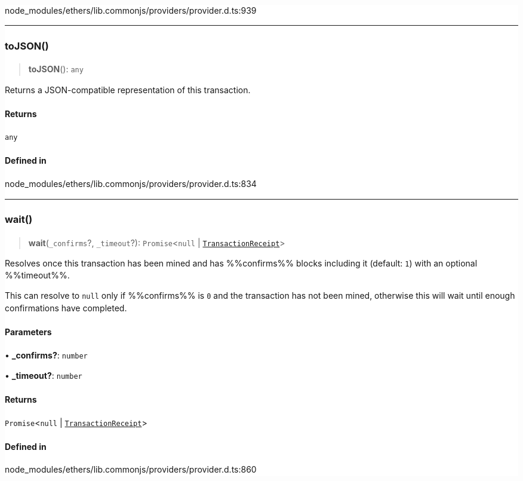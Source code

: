 node\_modules/ethers/lib.commonjs/providers/provider.d.ts:939

***

### toJSON()

> **toJSON**(): `any`

Returns a JSON-compatible representation of this transaction.

#### Returns

`any`

#### Defined in

node\_modules/ethers/lib.commonjs/providers/provider.d.ts:834

***

### wait()

> **wait**(`_confirms`?, `_timeout`?): `Promise`\<`null` \| [`TransactionReceipt`](TransactionReceipt.md)\>

Resolves once this transaction has been mined and has
 %%confirms%% blocks including it (default: ``1``) with an
 optional %%timeout%%.

 This can resolve to ``null`` only if %%confirms%% is ``0``
 and the transaction has not been mined, otherwise this will
 wait until enough confirmations have completed.

#### Parameters

• **\_confirms?**: `number`

• **\_timeout?**: `number`

#### Returns

`Promise`\<`null` \| [`TransactionReceipt`](TransactionReceipt.md)\>

#### Defined in

node\_modules/ethers/lib.commonjs/providers/provider.d.ts:860
